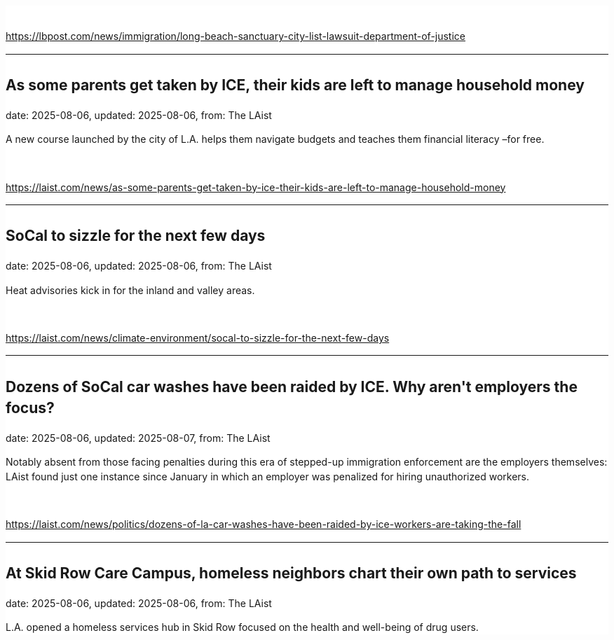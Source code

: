
<br> 

<https://lbpost.com/news/immigration/long-beach-sanctuary-city-list-lawsuit-department-of-justice>

---

## As some parents get taken by ICE, their kids are left to manage household money

date: 2025-08-06, updated: 2025-08-06, from: The LAist

A new course launched by the city of L.A. helps them navigate budgets and teaches them financial literacy –for free. 

<br> 

<https://laist.com/news/as-some-parents-get-taken-by-ice-their-kids-are-left-to-manage-household-money>

---

## SoCal to sizzle for the next few days

date: 2025-08-06, updated: 2025-08-06, from: The LAist

Heat advisories kick in for the inland and valley areas. 

<br> 

<https://laist.com/news/climate-environment/socal-to-sizzle-for-the-next-few-days>

---

## Dozens of SoCal car washes have been raided by ICE. Why aren't employers the focus?

date: 2025-08-06, updated: 2025-08-07, from: The LAist

Notably absent from those facing penalties during this era of stepped-up immigration enforcement are the employers themselves: LAist found just one instance since January in which an employer was penalized for hiring unauthorized workers. 

<br> 

<https://laist.com/news/politics/dozens-of-la-car-washes-have-been-raided-by-ice-workers-are-taking-the-fall>

---

## At Skid Row Care Campus, homeless neighbors chart their own path to services

date: 2025-08-06, updated: 2025-08-06, from: The LAist

L.A. opened a homeless services hub in Skid Row focused on the health and well-being of drug users. 

